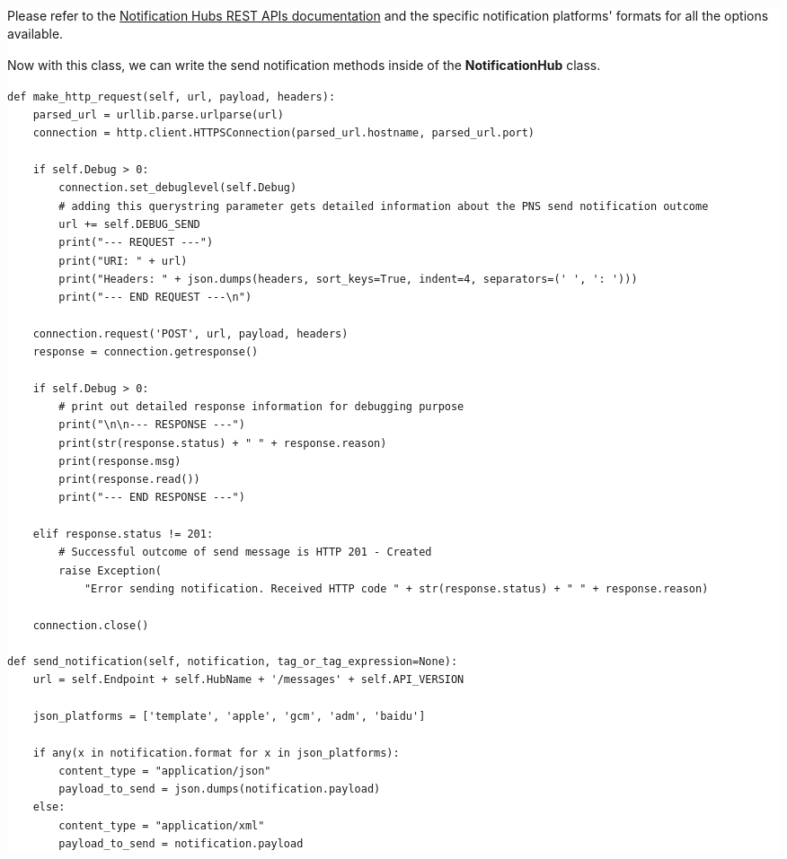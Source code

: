 Please refer to the [Notification Hubs REST APIs documentation](http://msdn.microsoft.com/library/dn495827.aspx) and the specific notification platforms' formats for all the options available.

Now with this class, we can write the send notification methods inside of the **NotificationHub** class.

    def make_http_request(self, url, payload, headers):
        parsed_url = urllib.parse.urlparse(url)
        connection = http.client.HTTPSConnection(parsed_url.hostname, parsed_url.port)

        if self.Debug > 0:
            connection.set_debuglevel(self.Debug)
            # adding this querystring parameter gets detailed information about the PNS send notification outcome
            url += self.DEBUG_SEND
            print("--- REQUEST ---")
            print("URI: " + url)
            print("Headers: " + json.dumps(headers, sort_keys=True, indent=4, separators=(' ', ': ')))
            print("--- END REQUEST ---\n")

        connection.request('POST', url, payload, headers)
        response = connection.getresponse()

        if self.Debug > 0:
            # print out detailed response information for debugging purpose
            print("\n\n--- RESPONSE ---")
            print(str(response.status) + " " + response.reason)
            print(response.msg)
            print(response.read())
            print("--- END RESPONSE ---")

        elif response.status != 201:
            # Successful outcome of send message is HTTP 201 - Created
            raise Exception(
                "Error sending notification. Received HTTP code " + str(response.status) + " " + response.reason)

        connection.close()

    def send_notification(self, notification, tag_or_tag_expression=None):
        url = self.Endpoint + self.HubName + '/messages' + self.API_VERSION

        json_platforms = ['template', 'apple', 'gcm', 'adm', 'baidu']

        if any(x in notification.format for x in json_platforms):
            content_type = "application/json"
            payload_to_send = json.dumps(notification.payload)
        else:
            content_type = "application/xml"
            payload_to_send = notification.payload


[Python REST wrapper sample]: https://github.com/Azure/azure-notificationhubs-samples/tree/master/notificationhubs-rest-python
[Get started tutorial]: http://azure.microsoft.com/documentation/articles/notification-hubs-windows-store-dotnet-get-started/
[Breaking News tutorial]: http://azure.microsoft.com/documentation/articles/notification-hubs-windows-store-dotnet-send-breaking-news/
[Localizing News tutorial]: http://azure.microsoft.com/documentation/articles/notification-hubs-windows-store-dotnet-send-localized-breaking-news/
[1]: ./media/notification-hubs-python-backend-how-to/DetailedLoggingInfo.png
[2]: ./media/notification-hubs-python-backend-how-to/BroadcastScenario.png
[3]: ./media/notification-hubs-python-backend-how-to/SendWithOneTag.png
[4]: ./media/notification-hubs-python-backend-how-to/SendWithMultipleTags.png
[5]: ./media/notification-hubs-python-backend-how-to/TemplatedNotification.png